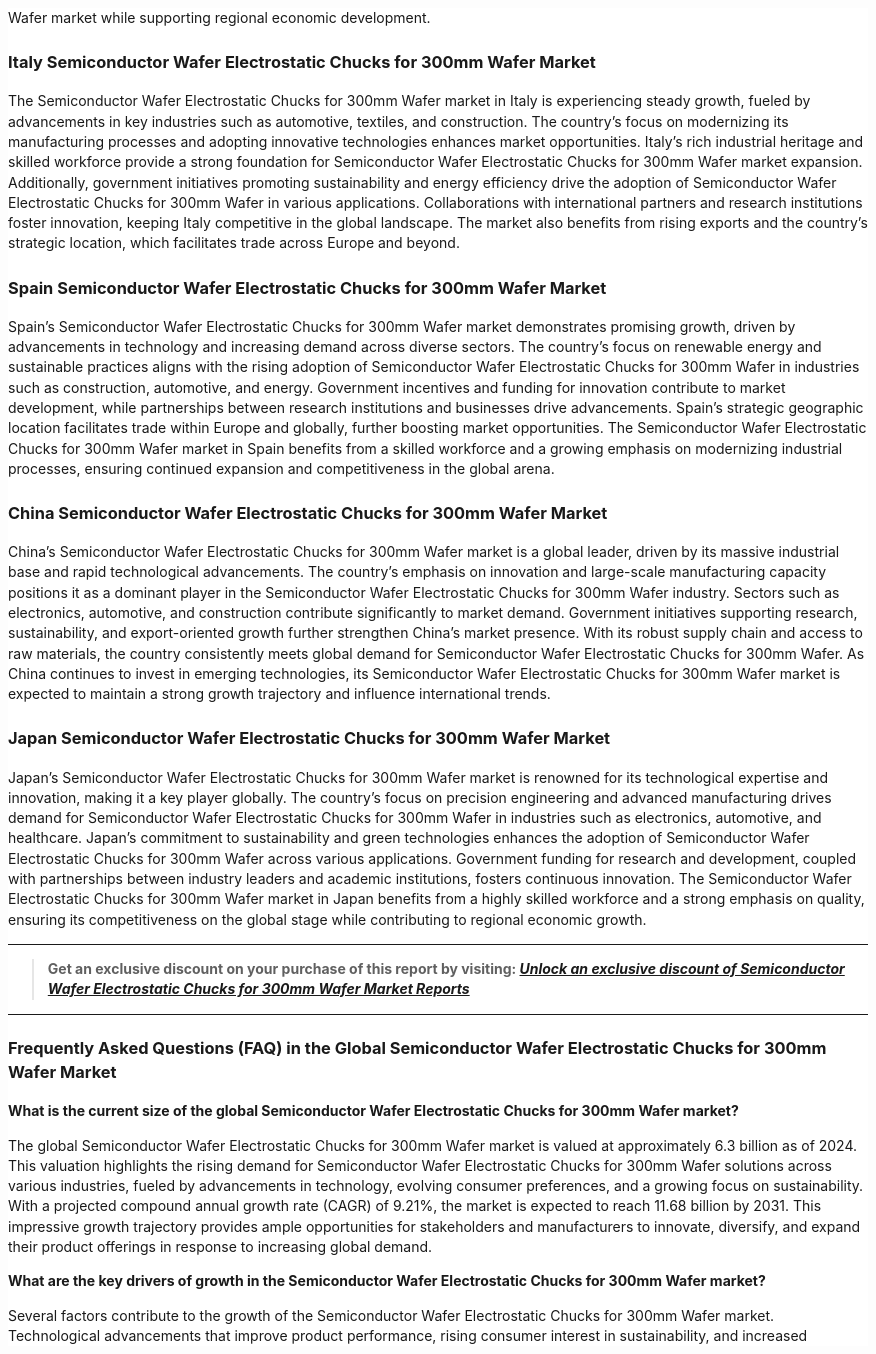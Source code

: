 Wafer market while supporting regional economic development.</p><h3>Italy Semiconductor Wafer Electrostatic Chucks for 300mm Wafer Market</h3><p>The Semiconductor Wafer Electrostatic Chucks for 300mm Wafer market in Italy is experiencing steady growth, fueled by advancements in key industries such as automotive, textiles, and construction. The country&rsquo;s focus on modernizing its manufacturing processes and adopting innovative technologies enhances market opportunities. Italy&rsquo;s rich industrial heritage and skilled workforce provide a strong foundation for Semiconductor Wafer Electrostatic Chucks for 300mm Wafer market expansion. Additionally, government initiatives promoting sustainability and energy efficiency drive the adoption of Semiconductor Wafer Electrostatic Chucks for 300mm Wafer in various applications. Collaborations with international partners and research institutions foster innovation, keeping Italy competitive in the global landscape. The market also benefits from rising exports and the country&rsquo;s strategic location, which facilitates trade across Europe and beyond.</p><h3>Spain Semiconductor Wafer Electrostatic Chucks for 300mm Wafer Market</h3><p>Spain&rsquo;s Semiconductor Wafer Electrostatic Chucks for 300mm Wafer market demonstrates promising growth, driven by advancements in technology and increasing demand across diverse sectors. The country&rsquo;s focus on renewable energy and sustainable practices aligns with the rising adoption of Semiconductor Wafer Electrostatic Chucks for 300mm Wafer in industries such as construction, automotive, and energy. Government incentives and funding for innovation contribute to market development, while partnerships between research institutions and businesses drive advancements. Spain&rsquo;s strategic geographic location facilitates trade within Europe and globally, further boosting market opportunities. The Semiconductor Wafer Electrostatic Chucks for 300mm Wafer market in Spain benefits from a skilled workforce and a growing emphasis on modernizing industrial processes, ensuring continued expansion and competitiveness in the global arena.</p><h3>China Semiconductor Wafer Electrostatic Chucks for 300mm Wafer Market</h3><p>China&rsquo;s Semiconductor Wafer Electrostatic Chucks for 300mm Wafer market is a global leader, driven by its massive industrial base and rapid technological advancements. The country&rsquo;s emphasis on innovation and large-scale manufacturing capacity positions it as a dominant player in the Semiconductor Wafer Electrostatic Chucks for 300mm Wafer industry. Sectors such as electronics, automotive, and construction contribute significantly to market demand. Government initiatives supporting research, sustainability, and export-oriented growth further strengthen China&rsquo;s market presence. With its robust supply chain and access to raw materials, the country consistently meets global demand for Semiconductor Wafer Electrostatic Chucks for 300mm Wafer. As China continues to invest in emerging technologies, its Semiconductor Wafer Electrostatic Chucks for 300mm Wafer market is expected to maintain a strong growth trajectory and influence international trends.</p><h3>Japan Semiconductor Wafer Electrostatic Chucks for 300mm Wafer Market</h3><p>Japan&rsquo;s Semiconductor Wafer Electrostatic Chucks for 300mm Wafer market is renowned for its technological expertise and innovation, making it a key player globally. The country&rsquo;s focus on precision engineering and advanced manufacturing drives demand for Semiconductor Wafer Electrostatic Chucks for 300mm Wafer in industries such as electronics, automotive, and healthcare. Japan&rsquo;s commitment to sustainability and green technologies enhances the adoption of Semiconductor Wafer Electrostatic Chucks for 300mm Wafer across various applications. Government funding for research and development, coupled with partnerships between industry leaders and academic institutions, fosters continuous innovation. The Semiconductor Wafer Electrostatic Chucks for 300mm Wafer market in Japan benefits from a highly skilled workforce and a strong emphasis on quality, ensuring its competitiveness on the global stage while contributing to regional economic growth.</p><hr /><blockquote><p><strong>Get an exclusive discount on your purchase of this report by visiting: <em><a href="://marketresearchpulse.com/ask-for-discount/13489?utm_source=Github&amp;utm_medium=0114">Unlock an exclusive discount of Semiconductor Wafer Electrostatic Chucks for 300mm Wafer Market Reports</a></em>&nbsp;</strong></p></blockquote><hr /><h3>Frequently Asked Questions (FAQ) in the Global Semiconductor Wafer Electrostatic Chucks for 300mm Wafer Market</h3><p><strong>What is the current size of the global Semiconductor Wafer Electrostatic Chucks for 300mm Wafer market?</strong></p><p>The global Semiconductor Wafer Electrostatic Chucks for 300mm Wafer market is valued at approximately 6.3 billion as of 2024. This valuation highlights the rising demand for Semiconductor Wafer Electrostatic Chucks for 300mm Wafer solutions across various industries, fueled by advancements in technology, evolving consumer preferences, and a growing focus on sustainability. With a projected compound annual growth rate (CAGR) of 9.21%, the market is expected to reach 11.68 billion by 2031. This impressive growth trajectory provides ample opportunities for stakeholders and manufacturers to innovate, diversify, and expand their product offerings in response to increasing global demand.</p><p><strong>What are the key drivers of growth in the Semiconductor Wafer Electrostatic Chucks for 300mm Wafer market?</strong></p><p>Several factors contribute to the growth of the Semiconductor Wafer Electrostatic Chucks for 300mm Wafer market. Technological advancements that improve product performance, rising consumer interest in sustainability, and increased
